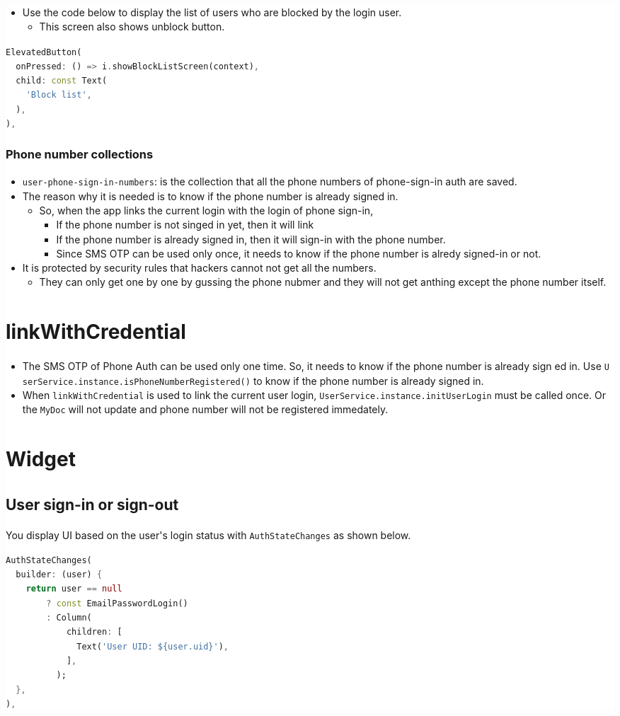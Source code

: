 - Use the code below to display the list of users who are blocked by the login user.
  - This screen also shows unblock button.

```dart
ElevatedButton(
  onPressed: () => i.showBlockListScreen(context),
  child: const Text(
    'Block list',
  ),
),
```


### Phone number collections

- `user-phone-sign-in-numbers`: is the collection that all the phone numbers of phone-sign-in auth are saved.
- The reason why it is needed is to know if the phone number is already signed in.
  - So, when the app links the current login with the login of phone sign-in,
    - If the phone number is not singed in yet, then it will link
    - If the phone number is already signed in, then it will sign-in with the phone number.
    - Since SMS OTP can be used only once, it needs to know if the phone number is alredy signed-in or not.
- It is protected by security rules that hackers cannot not get all the numbers.
  - They can only get one by one by gussing the phone nubmer and they will not get anthing except the phone number itself.




# linkWithCredential

- The SMS OTP of Phone Auth can be used only one time. So, it needs to know if the phone number is already sign ed in. Use `UserService.instance.isPhoneNumberRegistered()` to know if the phone number is already signed in.
- When `linkWithCredential` is used to link the current user login, `UserService.instance.initUserLogin` must be called once. Or the `MyDoc` will not update and phone number will not be registered immedately.


# Widget


## User sign-in or sign-out

You display UI based on the user's login status with `AuthStateChanges` as shown below.
```dart
AuthStateChanges(
  builder: (user) {
    return user == null
        ? const EmailPasswordLogin()
        : Column(
            children: [
              Text('User UID: ${user.uid}'),
            ],
          );
  },
),
```
